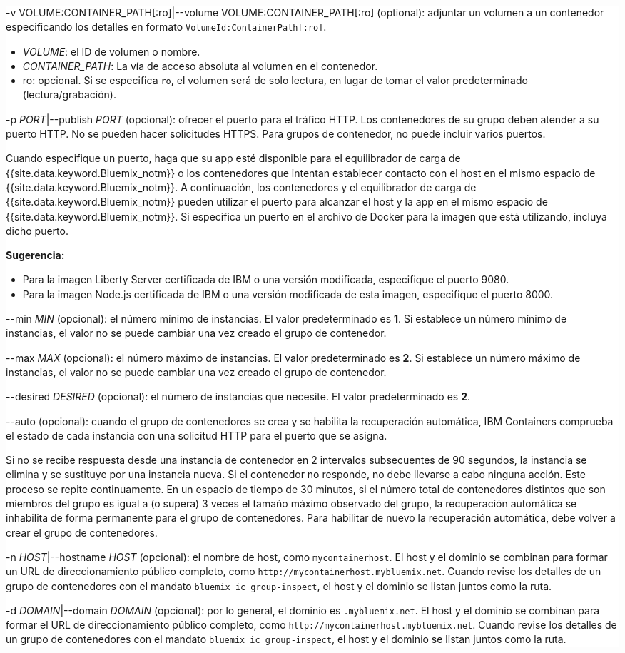 -v VOLUME:CONTAINER_PATH[:ro]|--volume VOLUME:CONTAINER_PATH[:ro]  (optional):  adjuntar un volumen a un contenedor especificando los detalles en formato `VolumeId:ContainerPath[:ro]`.

- *VOLUME*: el ID de volumen o nombre.
- *CONTAINER_PATH*: La vía de acceso absoluta al volumen en el contenedor.
- ro: opcional. Si se especifica `ro`, el volumen será de solo lectura, en lugar de tomar el valor predeterminado (lectura/grabación).

-p *PORT*|--publish *PORT*  (opcional):  ofrecer el puerto para el tráfico HTTP. Los contenedores de su grupo deben atender a su puerto HTTP. No se pueden hacer solicitudes HTTPS. Para grupos de contenedor, no puede incluir varios puertos.

Cuando especifique un puerto, haga que su app esté disponible para el equilibrador de carga de {{site.data.keyword.Bluemix_notm}} o los contenedores que intentan establecer contacto con el host en el mismo espacio de {{site.data.keyword.Bluemix_notm}}. A continuación, los contenedores y el equilibrador de carga de {{site.data.keyword.Bluemix_notm}} pueden utilizar el puerto para alcanzar el host y la app en el mismo espacio de {{site.data.keyword.Bluemix_notm}}. Si especifica un puerto en el archivo de Docker para la imagen que está utilizando, incluya dicho puerto.

**Sugerencia:**

- Para la imagen Liberty Server certificada de IBM o una versión modificada, especifique el puerto 9080.
- Para la imagen Node.js certificada de IBM o una versión modificada de esta imagen, especifique el puerto 8000.

--min *MIN*  (opcional):  el número mínimo de instancias. El valor predeterminado es **1**. Si establece un número mínimo de instancias, el valor no se puede cambiar una vez creado el grupo de contenedor.

--max *MAX*  (opcional):  el número máximo de instancias. El valor predeterminado es **2**. Si establece un número máximo de instancias, el valor no se puede cambiar una vez creado el grupo de contenedor.

--desired *DESIRED*  (opcional):  el número de instancias que necesite. El valor predeterminado es **2**.

--auto  (opcional):  cuando el grupo de contenedores se crea y se habilita la recuperación automática, IBM Containers comprueba el estado de cada instancia con una solicitud HTTP para el puerto que se asigna.

Si no se recibe respuesta desde una instancia de contenedor en 2 intervalos subsecuentes de 90 segundos, la instancia se elimina y se sustituye por una instancia nueva. Si el contenedor no responde, no debe llevarse a cabo ninguna acción. Este proceso se repite continuamente. En un espacio de tiempo de 30 minutos, si el número total de contenedores distintos que son miembros del grupo es igual a (o supera) 3 veces el tamaño máximo observado del grupo, la recuperación automática se inhabilita de forma permanente para el grupo de contenedores. Para habilitar de nuevo la recuperación automática, debe volver a crear el grupo de contenedores.

-n *HOST*|--hostname *HOST*  (opcional):  el nombre de host, como `mycontainerhost`. El host y el dominio se combinan para formar un URL de direccionamiento público completo, como `http://mycontainerhost.mybluemix.net`. Cuando revise los detalles de un grupo de contenedores con el mandato `bluemix ic group-inspect`, el host y el dominio se listan juntos como la ruta.

-d *DOMAIN*|--domain *DOMAIN*  (opcional): por lo general, el dominio es `.mybluemix.net`. El host y el dominio se combinan para formar el URL de direccionamiento público completo, como `http://mycontainerhost.mybluemix.net`. Cuando revise los detalles de un grupo de contenedores con el mandato `bluemix ic group-inspect`, el host y el dominio se listan juntos como la ruta.
